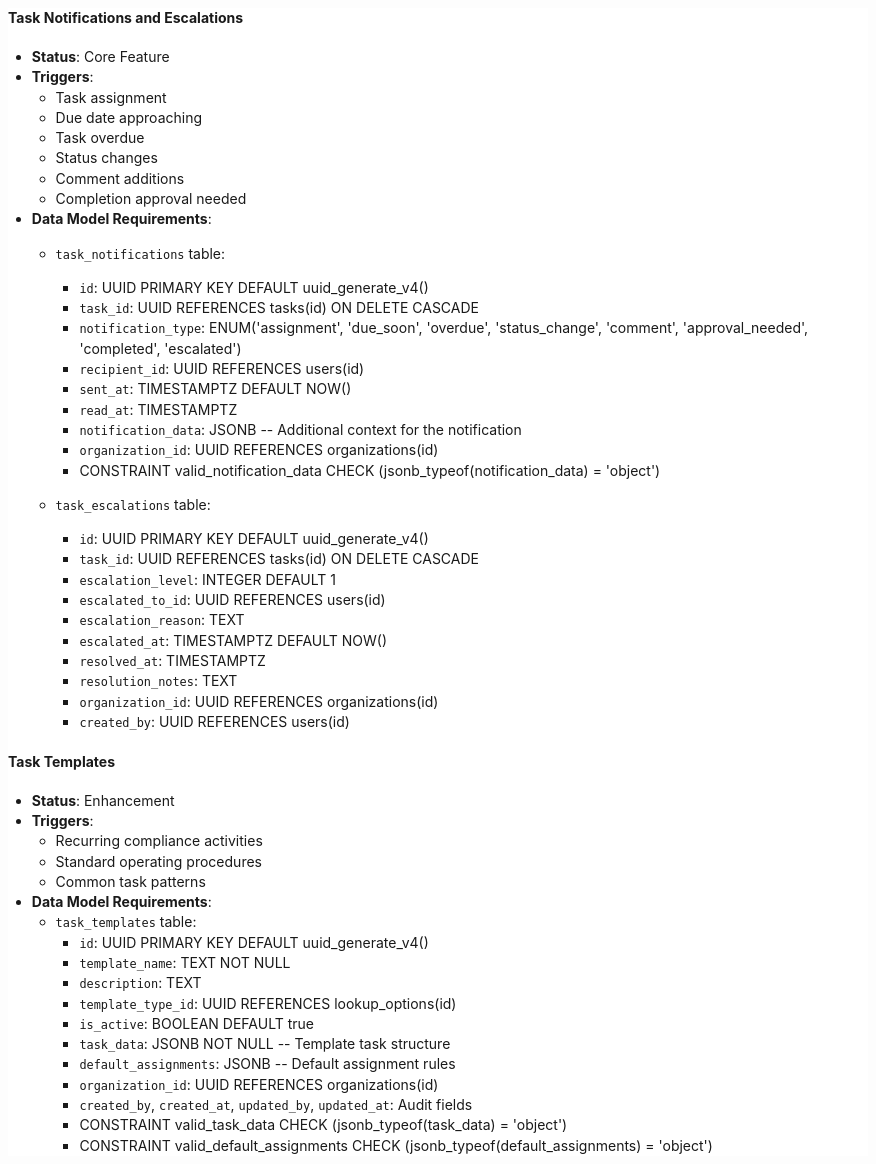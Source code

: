 #### Task Notifications and Escalations
- **Status**: Core Feature
- **Triggers**:
  - Task assignment
  - Due date approaching
  - Task overdue
  - Status changes
  - Comment additions
  - Completion approval needed
- **Data Model Requirements**:
  - `task_notifications` table:
    - `id`: UUID PRIMARY KEY DEFAULT uuid_generate_v4()
    - `task_id`: UUID REFERENCES tasks(id) ON DELETE CASCADE
    - `notification_type`: ENUM('assignment', 'due_soon', 'overdue', 'status_change', 'comment', 'approval_needed', 'completed', 'escalated')
    - `recipient_id`: UUID REFERENCES users(id)
    - `sent_at`: TIMESTAMPTZ DEFAULT NOW()
    - `read_at`: TIMESTAMPTZ
    - `notification_data`: JSONB -- Additional context for the notification
    - `organization_id`: UUID REFERENCES organizations(id)
    - CONSTRAINT valid_notification_data CHECK (jsonb_typeof(notification_data) = 'object')
  
  - `task_escalations` table:
    - `id`: UUID PRIMARY KEY DEFAULT uuid_generate_v4()
    - `task_id`: UUID REFERENCES tasks(id) ON DELETE CASCADE
    - `escalation_level`: INTEGER DEFAULT 1
    - `escalated_to_id`: UUID REFERENCES users(id)
    - `escalation_reason`: TEXT
    - `escalated_at`: TIMESTAMPTZ DEFAULT NOW()
    - `resolved_at`: TIMESTAMPTZ
    - `resolution_notes`: TEXT
    - `organization_id`: UUID REFERENCES organizations(id)
    - `created_by`: UUID REFERENCES users(id)

#### Task Templates
- **Status**: Enhancement
- **Triggers**:
  - Recurring compliance activities
  - Standard operating procedures
  - Common task patterns
- **Data Model Requirements**:
  - `task_templates` table:
    - `id`: UUID PRIMARY KEY DEFAULT uuid_generate_v4()
    - `template_name`: TEXT NOT NULL
    - `description`: TEXT
    - `template_type_id`: UUID REFERENCES lookup_options(id)
    - `is_active`: BOOLEAN DEFAULT true
    - `task_data`: JSONB NOT NULL -- Template task structure
    - `default_assignments`: JSONB -- Default assignment rules
    - `organization_id`: UUID REFERENCES organizations(id)
    - `created_by`, `created_at`, `updated_by`, `updated_at`: Audit fields
    - CONSTRAINT valid_task_data CHECK (jsonb_typeof(task_data) = 'object')
    - CONSTRAINT valid_default_assignments CHECK (jsonb_typeof(default_assignments) = 'object')
  